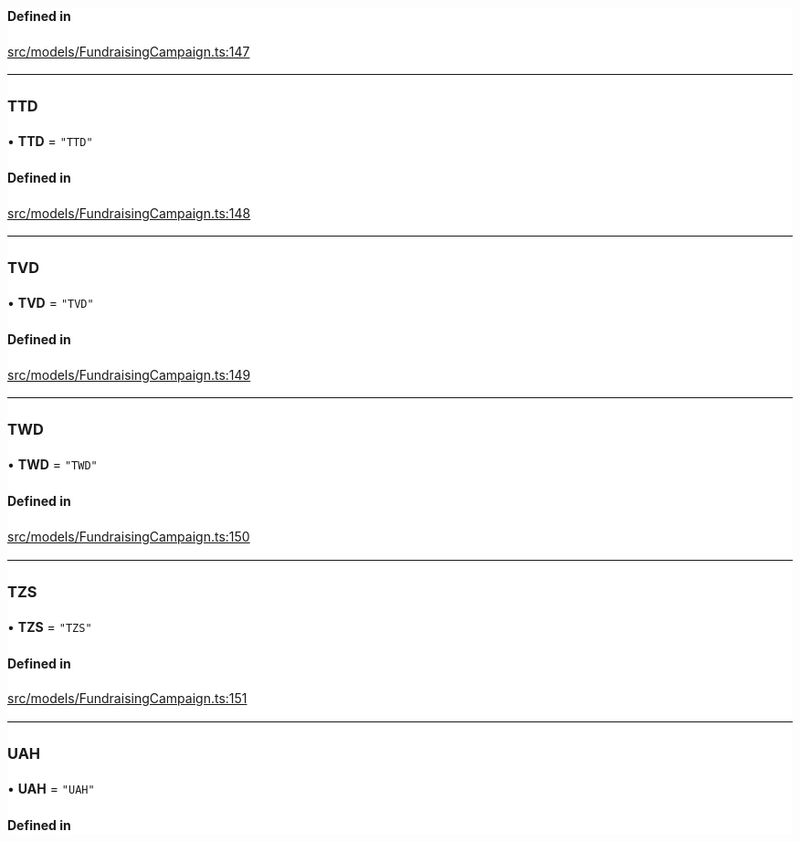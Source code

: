 #### Defined in

[src/models/FundraisingCampaign.ts:147](https://github.com/PalisadoesFoundation/talawa-api/blob/3eeb2af/src/models/FundraisingCampaign.ts#L147)

___

### TTD

• **TTD** = ``"TTD"``

#### Defined in

[src/models/FundraisingCampaign.ts:148](https://github.com/PalisadoesFoundation/talawa-api/blob/3eeb2af/src/models/FundraisingCampaign.ts#L148)

___

### TVD

• **TVD** = ``"TVD"``

#### Defined in

[src/models/FundraisingCampaign.ts:149](https://github.com/PalisadoesFoundation/talawa-api/blob/3eeb2af/src/models/FundraisingCampaign.ts#L149)

___

### TWD

• **TWD** = ``"TWD"``

#### Defined in

[src/models/FundraisingCampaign.ts:150](https://github.com/PalisadoesFoundation/talawa-api/blob/3eeb2af/src/models/FundraisingCampaign.ts#L150)

___

### TZS

• **TZS** = ``"TZS"``

#### Defined in

[src/models/FundraisingCampaign.ts:151](https://github.com/PalisadoesFoundation/talawa-api/blob/3eeb2af/src/models/FundraisingCampaign.ts#L151)

___

### UAH

• **UAH** = ``"UAH"``

#### Defined in
